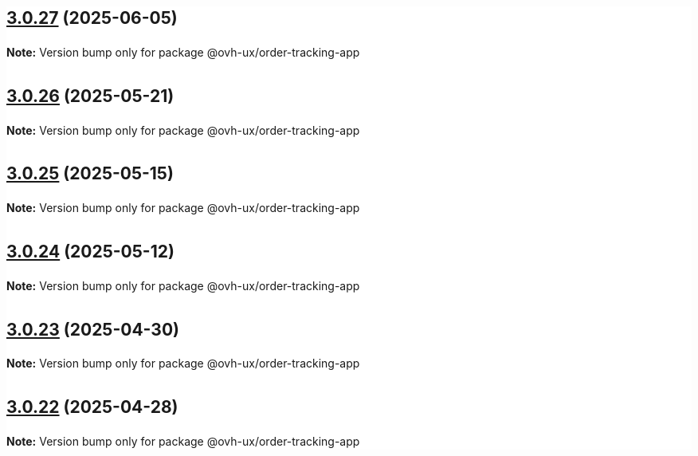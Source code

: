 



## [3.0.27](https://github.com/ovh/manager/compare/@ovh-ux/order-tracking-app@3.0.26...@ovh-ux/order-tracking-app@3.0.27) (2025-06-05)

**Note:** Version bump only for package @ovh-ux/order-tracking-app





## [3.0.26](https://github.com/ovh/manager/compare/@ovh-ux/order-tracking-app@3.0.25...@ovh-ux/order-tracking-app@3.0.26) (2025-05-21)

**Note:** Version bump only for package @ovh-ux/order-tracking-app





## [3.0.25](https://github.com/ovh/manager/compare/@ovh-ux/order-tracking-app@3.0.24...@ovh-ux/order-tracking-app@3.0.25) (2025-05-15)

**Note:** Version bump only for package @ovh-ux/order-tracking-app





## [3.0.24](https://github.com/ovh/manager/compare/@ovh-ux/order-tracking-app@3.0.23...@ovh-ux/order-tracking-app@3.0.24) (2025-05-12)

**Note:** Version bump only for package @ovh-ux/order-tracking-app





## [3.0.23](https://github.com/ovh/manager/compare/@ovh-ux/order-tracking-app@3.0.22...@ovh-ux/order-tracking-app@3.0.23) (2025-04-30)

**Note:** Version bump only for package @ovh-ux/order-tracking-app





## [3.0.22](https://github.com/ovh/manager/compare/@ovh-ux/order-tracking-app@3.0.21...@ovh-ux/order-tracking-app@3.0.22) (2025-04-28)

**Note:** Version bump only for package @ovh-ux/order-tracking-app

